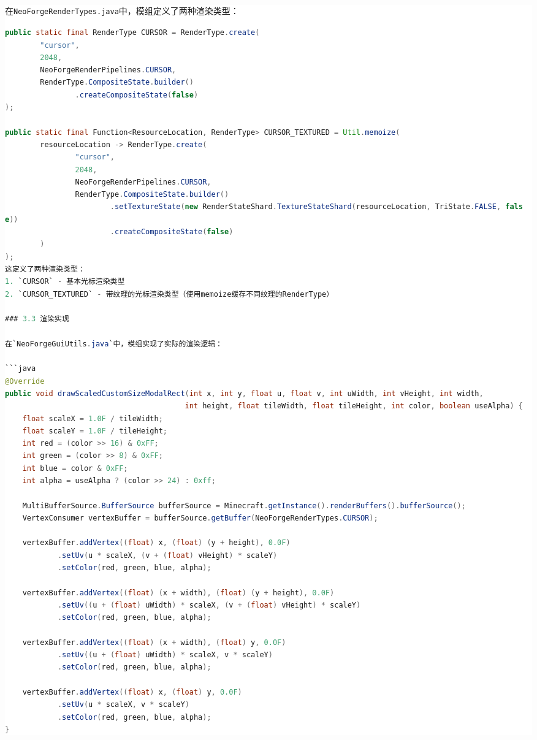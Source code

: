 在`NeoForgeRenderTypes.java`中，模组定义了两种渲染类型：

```java
public static final RenderType CURSOR = RenderType.create(
        "cursor",
        2048,
        NeoForgeRenderPipelines.CURSOR,
        RenderType.CompositeState.builder()
                .createCompositeState(false)
);

public static final Function<ResourceLocation, RenderType> CURSOR_TEXTURED = Util.memoize(
        resourceLocation -> RenderType.create(
                "cursor",
                2048,
                NeoForgeRenderPipelines.CURSOR,
                RenderType.CompositeState.builder()
                        .setTextureState(new RenderStateShard.TextureStateShard(resourceLocation, TriState.FALSE, false))
                        .createCompositeState(false)
        )
);
这定义了两种渲染类型：
1. `CURSOR` - 基本光标渲染类型
2. `CURSOR_TEXTURED` - 带纹理的光标渲染类型（使用memoize缓存不同纹理的RenderType）

### 3.3 渲染实现

在`NeoForgeGuiUtils.java`中，模组实现了实际的渲染逻辑：

```java
@Override
public void drawScaledCustomSizeModalRect(int x, int y, float u, float v, int uWidth, int vHeight, int width,
                                         int height, float tileWidth, float tileHeight, int color, boolean useAlpha) {
    float scaleX = 1.0F / tileWidth;
    float scaleY = 1.0F / tileHeight;
    int red = (color >> 16) & 0xFF;
    int green = (color >> 8) & 0xFF;
    int blue = color & 0xFF;
    int alpha = useAlpha ? (color >> 24) : 0xff;

    MultiBufferSource.BufferSource bufferSource = Minecraft.getInstance().renderBuffers().bufferSource();
    VertexConsumer vertexBuffer = bufferSource.getBuffer(NeoForgeRenderTypes.CURSOR);

    vertexBuffer.addVertex((float) x, (float) (y + height), 0.0F)
            .setUv(u * scaleX, (v + (float) vHeight) * scaleY)
            .setColor(red, green, blue, alpha);

    vertexBuffer.addVertex((float) (x + width), (float) (y + height), 0.0F)
            .setUv((u + (float) uWidth) * scaleX, (v + (float) vHeight) * scaleY)
            .setColor(red, green, blue, alpha);

    vertexBuffer.addVertex((float) (x + width), (float) y, 0.0F)
            .setUv((u + (float) uWidth) * scaleX, v * scaleY)
            .setColor(red, green, blue, alpha);

    vertexBuffer.addVertex((float) x, (float) y, 0.0F)
            .setUv(u * scaleX, v * scaleY)
            .setColor(red, green, blue, alpha);
}
```
